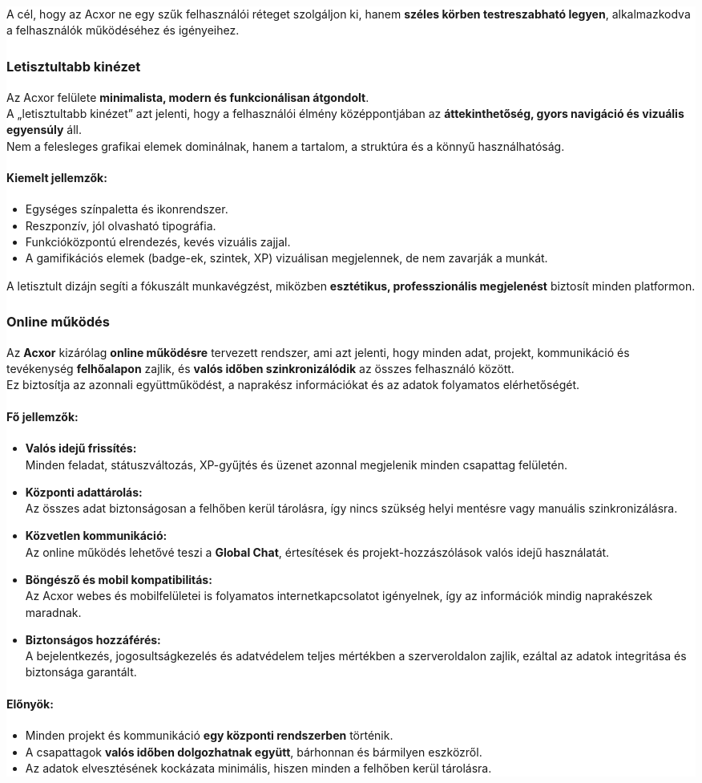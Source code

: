 A cél, hogy az Acxor ne egy szűk felhasználói réteget szolgáljon ki, hanem **széles körben testreszabható legyen**, alkalmazkodva a felhasználók működéséhez és igényeihez.

### Letisztultabb kinézet

Az Acxor felülete **minimalista, modern és funkcionálisan átgondolt**.  
A „letisztultabb kinézet” azt jelenti, hogy a felhasználói élmény középpontjában az **áttekinthetőség, gyors navigáció és vizuális egyensúly** áll.  
Nem a felesleges grafikai elemek dominálnak, hanem a tartalom, a struktúra és a könnyű használhatóság.

#### Kiemelt jellemzők:

- Egységes színpaletta és ikonrendszer.
- Reszponzív, jól olvasható tipográfia.
- Funkcióközpontú elrendezés, kevés vizuális zajjal.
- A gamifikációs elemek (badge-ek, szintek, XP) vizuálisan megjelennek, de nem zavarják a munkát.

A letisztult dizájn segíti a fókuszált munkavégzést, miközben **esztétikus, professzionális megjelenést** biztosít minden platformon.

### Online működés

Az **Acxor** kizárólag **online működésre** tervezett rendszer, ami azt jelenti, hogy minden adat, projekt, kommunikáció és tevékenység **felhőalapon** zajlik, és **valós időben szinkronizálódik** az összes felhasználó között.  
Ez biztosítja az azonnali együttműködést, a naprakész információkat és az adatok folyamatos elérhetőségét.

#### Fő jellemzők:

- **Valós idejű frissítés:**  
  Minden feladat, státuszváltozás, XP-gyűjtés és üzenet azonnal megjelenik minden csapattag felületén.

- **Központi adattárolás:**  
  Az összes adat biztonságosan a felhőben kerül tárolásra, így nincs szükség helyi mentésre vagy manuális szinkronizálásra.

- **Közvetlen kommunikáció:**  
  Az online működés lehetővé teszi a **Global Chat**, értesítések és projekt-hozzászólások valós idejű használatát.

- **Böngésző és mobil kompatibilitás:**  
  Az Acxor webes és mobilfelületei is folyamatos internetkapcsolatot igényelnek, így az információk mindig naprakészek maradnak.

- **Biztonságos hozzáférés:**  
  A bejelentkezés, jogosultságkezelés és adatvédelem teljes mértékben a szerveroldalon zajlik, ezáltal az adatok integritása és biztonsága garantált.

#### Előnyök:

- Minden projekt és kommunikáció **egy központi rendszerben** történik.
- A csapattagok **valós időben dolgozhatnak együtt**, bárhonnan és bármilyen eszközről.
- Az adatok elvesztésének kockázata minimális, hiszen minden a felhőben kerül tárolásra.
